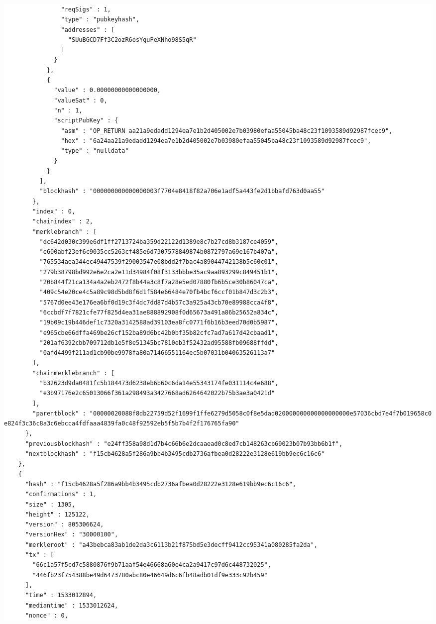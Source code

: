 ```cli
                "reqSigs" : 1,
                "type" : "pubkeyhash",
                "addresses" : [
                  "SUuBGCD7Ff3C2ozR6osYguPeXNho98S5qR"
                ]
              }
            },
            {
              "value" : 0.00000000000000000,
              "valueSat" : 0,
              "n" : 1,
              "scriptPubKey" : {
                "asm" : "OP_RETURN aa21a9edadd1294ea7e1b2d405002e7b03980efaa55045ba48c23f1093589d92987fcec9",
                "hex" : "6a24aa21a9edadd1294ea7e1b2d405002e7b03980efaa55045ba48c23f1093589d92987fcec9",
                "type" : "nulldata"
              }
            }
          ],
          "blockhash" : "000000000000000003f7704e8418f82a706e1adf5a443fe2d1bbafd763d0aa55"
        },
        "index" : 0,
        "chainindex" : 2,
        "merklebranch" : [
          "dc642d030c399e6df1ff2713724ba359d22122d1389e8c7b27cd8b3187ce4059",
          "e600abf23ef6c9035cc5263cf485e6d7307578849874b0872797a69e167b407a",
          "765534aea344ec49447539f29003547e08bdd2f7bac4a89044742138b5c60c01",
          "279b38798bd992e6e2ca2e11d34984f08f3133bbbe35ac9aa893299c849451b1",
          "20b844f21ca134a4a2eb2472f8b44a3c8f7a28e5ed07880fb6b5ce30b86047ca",
          "409c54e20ce4c5a89c98d5bd8f6d1f584e66484e70fb4bcf6ccf01b847d3c2b3",
          "5767d0ee43e176ea6bf0d19c3f4dc7dd87d4b57c3a925a43cb70e89988cca4f8",
          "6ccbdf7f7821cfe77f825d4ea31ae888892908f0d65673a491a86b25652a834c",
          "19b09c19b446def1c7320a3142588ad39103ea8fc0771f6b16b3eed70d0b5987",
          "e965cbe66dffa469be26cf152ba89d6bc42b0bf35b82cfc7ad7a617d42cbaad1",
          "201af6392cbb709712db1e5f8e51345bc7810eb3f52432ad95588fb09688ffdd",
          "0afd4499f211ad1cb90be9978fa80a71466551164ec5b07031b04063526113a7"
        ],
        "chainmerklebranch" : [
          "b32623d9da0481fc5b184473d6238eb6b60c6da14e55343174fe031114c4e688",
          "e3b97176e2c65013066f361a298493a3427668ad6264642022b75b3ae3a0421d"
        ],
        "parentblock" : "00000020088f8db22759d52f1699f1ffe6279d5058c0f8e5dad020000000000000000000e57036cbd7e4f7b019658c0e824f3c36c8a3c6ebcca4fdfaaa4839fa0c48f92592eb5f5b7b4f2f176765fa90"
      },
      "previousblockhash" : "e24ff358a98d1d7b4c66b6e2dcaaead0c8ed7cb148263cb69023b07b93bb6b1f",
      "nextblockhash" : "f15cb4628a5f286a9bb4b3495cdb2736afbea0d28222e3128e619bb9ec6c16c6"
    },
    {
      "hash" : "f15cb4628a5f286a9bb4b3495cdb2736afbea0d28222e3128e619bb9ec6c16c6",
      "confirmations" : 1,
      "size" : 1305,
      "height" : 125122,
      "version" : 805306624,
      "versionHex" : "30000100",
      "merkleroot" : "a43bebca83ab1de2da3c6113b21f875bd5e3decff9412cc95341a080285fa2da",
      "tx" : [
        "66c1a57f5cd7c5880876f9b71aaf54e46668a60e4ca2a9417c97d6c448732025",
        "446fb23f754388be49d6473780abc80e46649d6c6fb48adb01df9e333c92b459"
      ],
      "time" : 1533012894,
      "mediantime" : 1533012624,
      "nonce" : 0,
```